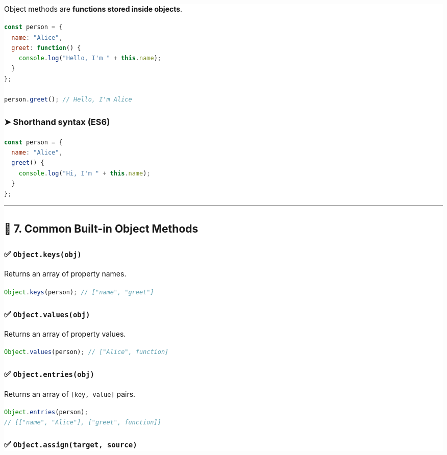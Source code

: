 Object methods are **functions stored inside objects**.

```js
const person = {
  name: "Alice",
  greet: function() {
    console.log("Hello, I'm " + this.name);
  }
};

person.greet(); // Hello, I'm Alice
```

### ➤ Shorthand syntax (ES6)

```js
const person = {
  name: "Alice",
  greet() {
    console.log("Hi, I'm " + this.name);
  }
};
```

---

## 🔸 7. Common Built-in Object Methods

### ✅ `Object.keys(obj)`

Returns an array of property names.

```js
Object.keys(person); // ["name", "greet"]
```

### ✅ `Object.values(obj)`

Returns an array of property values.

```js
Object.values(person); // ["Alice", function]
```

### ✅ `Object.entries(obj)`

Returns an array of `[key, value]` pairs.

```js
Object.entries(person);
// [["name", "Alice"], ["greet", function]]
```

### ✅ `Object.assign(target, source)`

